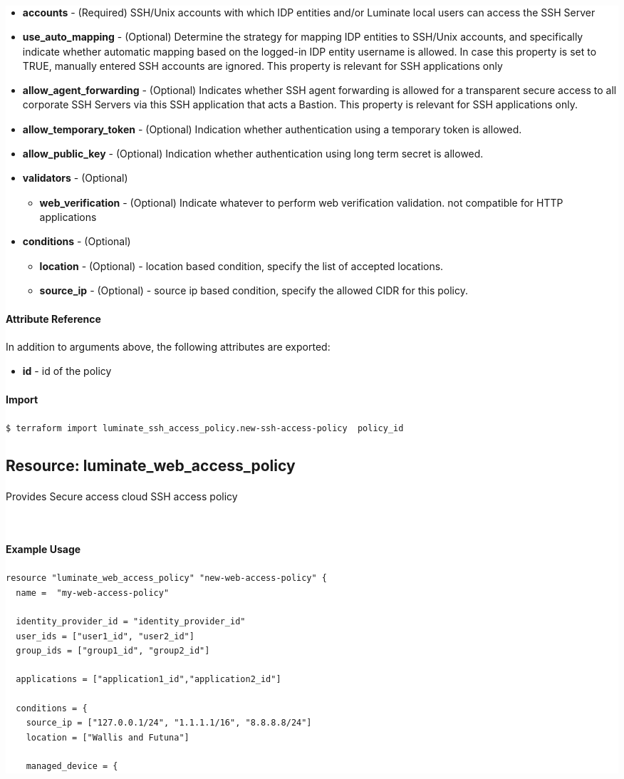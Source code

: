 -   **accounts** - (Required) SSH/Unix accounts with which IDP entities
    and/or Luminate local users can access the SSH Server

-   **use_auto_mapping** - (Optional) Determine the strategy for
    mapping IDP entities to SSH/Unix accounts, and specifically indicate
    whether automatic mapping based on the logged-in IDP entity username
    is allowed. In case this property is set to TRUE, manually entered
    SSH accounts are ignored. This property is relevant for SSH
    applications only

-   **allow_agent_forwarding** - (Optional) Indicates whether SSH
    agent forwarding is allowed for a transparent secure access to all
    corporate SSH Servers via this SSH application that acts a Bastion.
    This property is relevant for SSH applications only.

-   **allow_temporary_token** - (Optional) Indication whether
    authentication using a temporary token is allowed.

-   **allow_public_key** - (Optional) Indication whether
    authentication using long term secret is allowed.

-   **validators** - (Optional)

    -   **web_verification** - (Optional) Indicate whatever to perform
        web verification validation. not compatible for HTTP
        applications

-   **conditions** - (Optional)

    -   **location** - (Optional) - location based condition, specify
        the list of accepted locations.

    -   **source_ip** - (Optional) - source ip based condition, specify
        the allowed CIDR for this policy.

#### Attribute Reference

In addition to arguments above, the following attributes are exported:

-   **id** - id of the policy

#### Import

```
$ terraform import luminate_ssh_access_policy.new-ssh-access-policy  policy_id
```

Re­­­source: luminate_web_access_policy
---------

Provides Secure access cloud SSH access policy

­­­

#### Example Usage

```
resource "luminate_web_access_policy" "new-web-access-policy" {
  name =  "my-web-access-policy"

  identity_provider_id = "identity_provider_id"
  user_ids = ["user1_id", "user2_id"]
  group_ids = ["group1_id", "group2_id"]

  applications = ["application1_id","application2_id"]
  
  conditions = {
    source_ip = ["127.0.0.1/24", "1.1.1.1/16", "8.8.8.8/24"]
    location = ["Wallis and Futuna"]

    managed_device = {
```